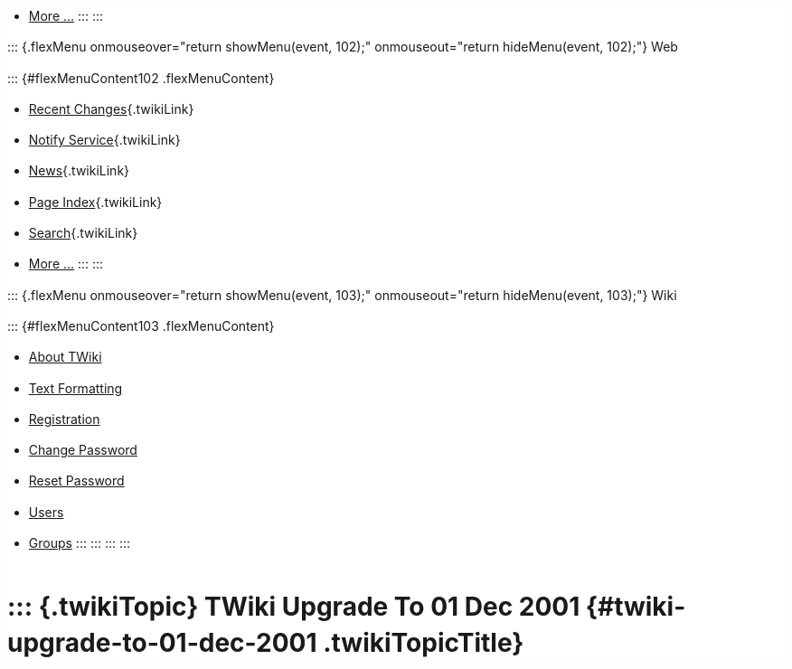 

-   [More
    \...](http://www.program-transformation.org/oops/TWiki/TWikiUpgradeTo01Dec2001?template=oopsmore&param1=1.31&param2=1.31)
:::
:::

::: {.flexMenu onmouseover="return showMenu(event, 102);" onmouseout="return hideMenu(event, 102);"}
Web

::: {#flexMenuContent102 .flexMenuContent}
-   [Recent Changes](WebChanges){.twikiLink}
-   [Notify Service](WebNotify){.twikiLink}
-   [News](WebNews){.twikiLink}



-   [Page Index](WebIndex){.twikiLink}
-   [Search](WebSearch){.twikiLink}



-   [More
    \...](http://www.program-transformation.org/oops/TWiki/TWikiUpgradeTo01Dec2001?template=oopsmore&param1=1.31&param2=1.31)
:::
:::

::: {.flexMenu onmouseover="return showMenu(event, 103);" onmouseout="return hideMenu(event, 103);"}
Wiki

::: {#flexMenuContent103 .flexMenuContent}
-   [About
    TWiki](http://www.program-transformation.org/view/TWiki/WebHome)
-   [Text
    Formatting](http://www.program-transformation.org/view/TWiki/TextFormattingRules)



-   [Registration](http://www.program-transformation.org/view/TWiki/TWikiRegistration)
-   [Change
    Password](http://www.program-transformation.org/view/TWiki/ChangePassword)
-   [Reset
    Password](http://www.program-transformation.org/view/TWiki/ResetPassword)



-   [Users](http://www.program-transformation.org/view/Main/TWikiUsers)
-   [Groups](http://www.program-transformation.org/view/Main/TWikiGroups)
:::
:::
:::
:::

::: {.twikiTopic}
TWiki Upgrade To 01 Dec 2001 {#twiki-upgrade-to-01-dec-2001 .twikiTopicTitle}
============================
